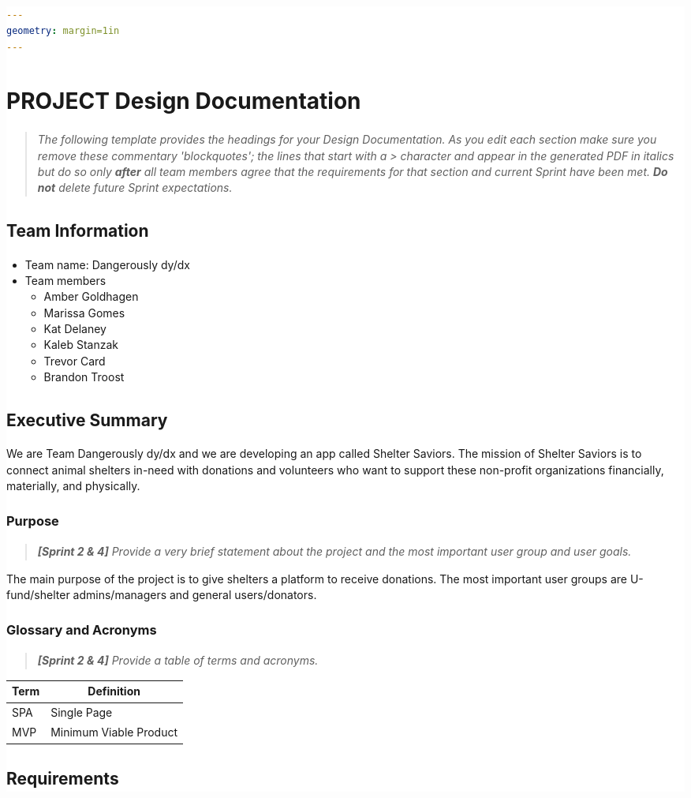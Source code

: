 ```yaml
---
geometry: margin=1in
---
```

# PROJECT Design Documentation

> _The following template provides the headings for your Design
> Documentation.  As you edit each section make sure you remove these
> commentary 'blockquotes'; the lines that start with a > character
> and appear in the generated PDF in italics but do so only **after** all team members agree that the requirements for that section and current Sprint have been met. **Do not** delete future Sprint expectations._

## Team Information
* Team name: Dangerously dy/dx
* Team members
  * Amber Goldhagen
  * Marissa Gomes
  * Kat Delaney
  * Kaleb Stanzak
  * Trevor Card
  * Brandon Troost

## Executive Summary

We are Team Dangerously dy/dx and we are developing an app called Shelter Saviors. The mission of Shelter Saviors is to connect animal shelters in-need with donations and volunteers who want to support these non-profit organizations financially, materially, and physically.

### Purpose
>  _**[Sprint 2 & 4]** Provide a very brief statement about the project and the most
> important user group and user goals._
>

The main purpose of the project is to give shelters a platform to receive donations.
The most important user groups are U-fund/shelter admins/managers and general users/donators.

### Glossary and Acronyms
> _**[Sprint 2 & 4]** Provide a table of terms and acronyms._

| Term | Definition |
|------|------------|
| SPA | Single Page |
| MVP | Minimum Viable Product |


## Requirements
